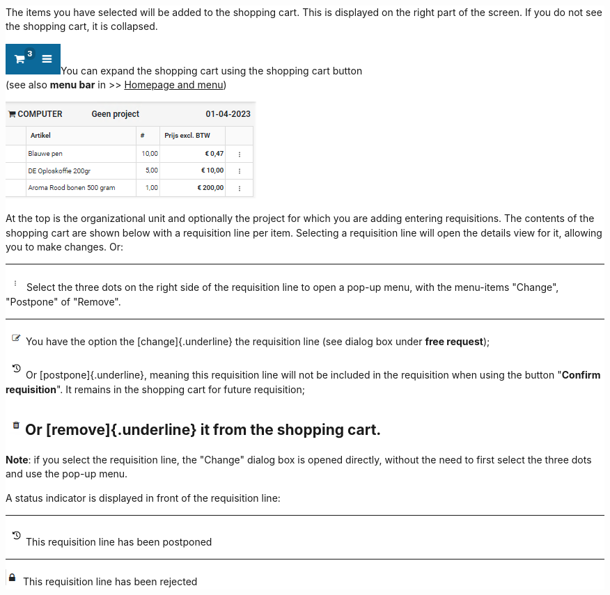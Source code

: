 The items you have selected will be added to the shopping cart. This is displayed on the right part of the screen. If you do not see the shopping cart, it is collapsed.

![](media/media/image38.png)You can expand the shopping cart using the shopping cart button\
(see also **menu bar** in \>\> [Homepage and menu](#homepage-menu))

![Table Description automatically generated with medium confidence](media/media/image99.png)

At the top is the organizational unit and optionally the project for which you are adding entering requisitions. The contents of the shopping cart are shown below with a requisition line per item. Selecting a requisition line will open the details view for it, allowing you to make changes. Or:

  --------------------------------------------------------------------------------------------------------------------------------------------------------------------------------------------------------------------------------------------------------------------------------------------------------
  ![](media/media/image100.png)   Select the three dots on the right side of the requisition line to open a pop-up menu, with the menu-items "Change", "Postpone" of "Remove".
  -------------------------------------------------------------------------------------------- -----------------------------------------------------------------------------------------------------------------------------------------------------------------------------------------------------------
  ![](media/media/image101.png)    You have the option the [change]{.underline} the requisition line (see dialog box under **free request**);

  ![](media/media/image102.png)    Or [postpone]{.underline}, meaning this requisition line will not be included in the requisition when using the button "**Confirm requisition**". It remains in the shopping cart for future requisition;

  ![](media/media/image103.png)   Or [remove]{.underline} it from the shopping cart.
  --------------------------------------------------------------------------------------------------------------------------------------------------------------------------------------------------------------------------------------------------------------------------------------------------------

**Note**: if you select the requisition line, the "Change" dialog box is opened directly, without the need to first select the three dots and use the pop-up menu.

A status indicator is displayed in front of the requisition line:

  ---------------------------------------------------------------------------------------------------------------------------------------------------------------------------------------
  ![](media/media/image102.png)   This requisition line has been postponed
  --------------------------------------------------------------------------------------------- -----------------------------------------------------------------------------------------
  ![](media/media/image104.png)    This requisition line has been rejected
